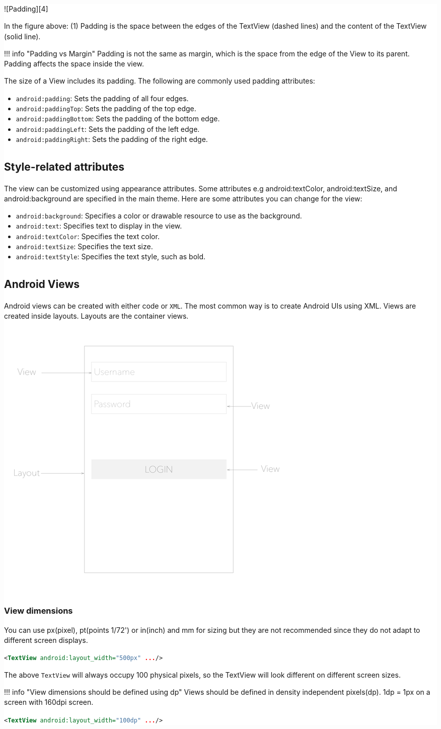 ![Padding][4]

In the figure above: (1) Padding is the space between the edges of the TextView (dashed lines) and the content of the TextView (solid line). 

!!! info "Padding vs Margin"
    Padding is not the same as margin, which is the space from the edge of the View to its parent. Padding affects the space inside the view.


The size of a View includes its padding. The following are commonly used padding attributes:

- `android:padding`: Sets the padding of all four edges.
- `android:paddingTop`: Sets the padding of the top edge.
- `android:paddingBottom`: Sets the padding of the bottom edge.
- `android:paddingLeft`: Sets the padding of the left edge.
- `android:paddingRight`: Sets the padding of the right edge.

## Style-related attributes

The view can be customized using appearance attributes. Some attributes e.g android:textColor, android:textSize, and android:background are specified in the main theme. Here are some attributes you can change for the view:

- `android:background`: Specifies a color or drawable resource to use as the background.
- `android:text`: Specifies text to display in the view.
- `android:textColor`: Specifies the text color.
- `android:textSize`: Specifies the text size.
- `android:textStyle`: Specifies the text style, such as bold.

## Android Views

Android views can be created with either code or `XML`. The most common way is to create Android UIs using XML.
Views are created inside layouts. Layouts are the container views.

![Common Views][1]

### View dimensions

You can use px(pixel), pt(points 1/72') or in(inch) and mm for sizing but they are not recommended since they do not adapt to different screen displays.

```xml
<TextView android:layout_width="500px" .../>
```

The above `TextView` will always occupy 100 physical pixels, so the TextView will look different on different screen sizes.

!!! info "View dimensions should be defined using dp"
    Views should be defined in density independent pixels(dp). 1dp = 1px on a screen with 160dpi screen.

```xml
<TextView android:layout_width="100dp" .../>
```


[1]: images/android-common-views.png